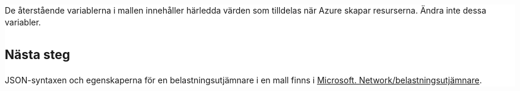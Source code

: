 De återstående variablerna i mallen innehåller härledda värden som tilldelas när Azure skapar resurserna. Ändra inte dessa variabler.

## <a name="next-steps"></a>Nästa steg

JSON-syntaxen och egenskaperna för en belastningsutjämnare i en mall finns i [Microsoft. Network/belastningsutjämnare](/azure/templates/microsoft.network/loadbalancers).
